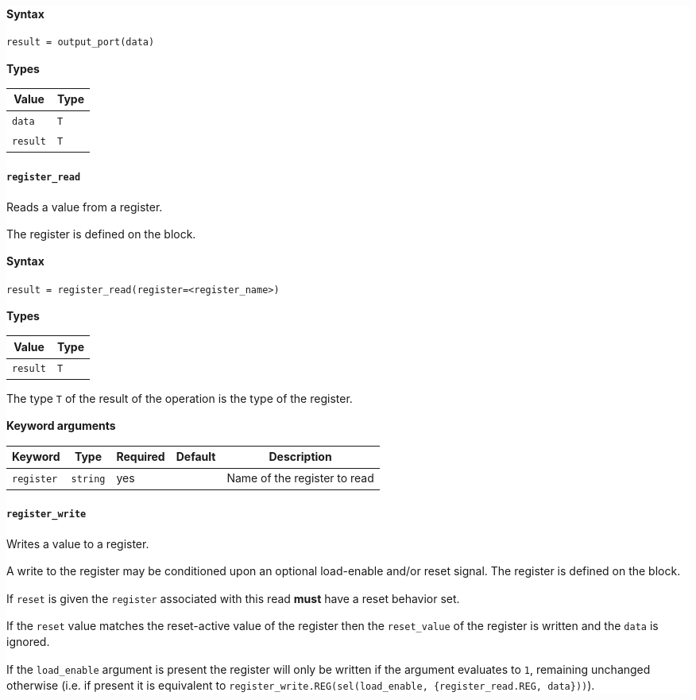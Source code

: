 **Syntax**

```
result = output_port(data)
```

**Types**

Value    | Type
-------- | ----
`data`   | `T`
`result` | `T`

#### **`register_read`**

Reads a value from a register.

The register is defined on the block.

**Syntax**

```
result = register_read(register=<register_name>)
```

**Types**

Value    | Type
-------- | ----
`result` | `T`

The type `T` of the result of the operation is the type of the register.

**Keyword arguments**



| Keyword    | Type     | Required | Default | Description                  |
| ---------- | -------- | -------- | ------- | ---------------------------- |
| `register` | `string` | yes      |         | Name of the register to read |



#### **`register_write`**

Writes a value to a register.

A write to the register may be conditioned upon an optional load-enable and/or
reset signal. The register is defined on the block.

If `reset` is given the `register` associated with this read **must** have a
reset behavior set.

If the `reset` value matches the reset-active value of the register then the
`reset_value` of the register is written and the `data` is ignored.

If the `load_enable` argument is present the register will only be written if
the argument evaluates to `1`, remaining unchanged otherwise (i.e. if present it
is equivalent to `register_write.REG(sel(load_enable, {register_read.REG,
data}))`).

